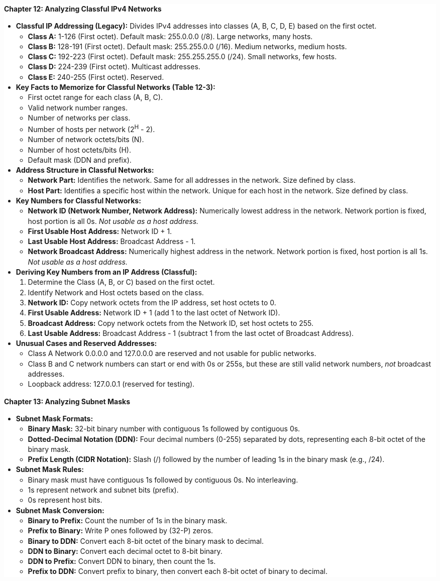 **Chapter 12: Analyzing Classful IPv4 Networks**

*   **Classful IP Addressing (Legacy):** Divides IPv4 addresses into classes (A, B, C, D, E) based on the first octet.
    *   **Class A:** 1-126 (First octet). Default mask: 255.0.0.0 (/8). Large networks, many hosts.
    *   **Class B:** 128-191 (First octet). Default mask: 255.255.0.0 (/16). Medium networks, medium hosts.
    *   **Class C:** 192-223 (First octet). Default mask: 255.255.255.0 (/24). Small networks, few hosts.
    *   **Class D:** 224-239 (First octet). Multicast addresses.
    *   **Class E:** 240-255 (First octet). Reserved.
*   **Key Facts to Memorize for Classful Networks (Table 12-3):**
    *   First octet range for each class (A, B, C).
    *   Valid network number ranges.
    *   Number of networks per class.
    *   Number of hosts per network (2<sup>H</sup> - 2).
    *   Number of network octets/bits (N).
    *   Number of host octets/bits (H).
    *   Default mask (DDN and prefix).
*   **Address Structure in Classful Networks:**
    *   **Network Part:**  Identifies the network. Same for all addresses in the network. Size defined by class.
    *   **Host Part:** Identifies a specific host within the network. Unique for each host in the network. Size defined by class.
*   **Key Numbers for Classful Networks:**
    *   **Network ID (Network Number, Network Address):** Numerically lowest address in the network. Network portion is fixed, host portion is all 0s. *Not usable as a host address.*
    *   **First Usable Host Address:** Network ID + 1.
    *   **Last Usable Host Address:** Broadcast Address - 1.
    *   **Network Broadcast Address:** Numerically highest address in the network. Network portion is fixed, host portion is all 1s. *Not usable as a host address.*
*   **Deriving Key Numbers from an IP Address (Classful):**
    1.  Determine the Class (A, B, or C) based on the first octet.
    2.  Identify Network and Host octets based on the class.
    3.  **Network ID:** Copy network octets from the IP address, set host octets to 0.
    4.  **First Usable Address:** Network ID + 1 (add 1 to the last octet of Network ID).
    5.  **Broadcast Address:** Copy network octets from the Network ID, set host octets to 255.
    6.  **Last Usable Address:** Broadcast Address - 1 (subtract 1 from the last octet of Broadcast Address).
*   **Unusual Cases and Reserved Addresses:**
    *   Class A Network 0.0.0.0 and 127.0.0.0 are reserved and not usable for public networks.
    *   Class B and C network numbers can start or end with 0s or 255s, but these are still valid network numbers, *not* broadcast addresses.
    *   Loopback address: 127.0.0.1 (reserved for testing).

**Chapter 13: Analyzing Subnet Masks**

*   **Subnet Mask Formats:**
    *   **Binary Mask:** 32-bit binary number with contiguous 1s followed by contiguous 0s.
    *   **Dotted-Decimal Notation (DDN):** Four decimal numbers (0-255) separated by dots, representing each 8-bit octet of the binary mask.
    *   **Prefix Length (CIDR Notation):** Slash (/) followed by the number of leading 1s in the binary mask (e.g., /24).
*   **Subnet Mask Rules:**
    *   Binary mask must have contiguous 1s followed by contiguous 0s. No interleaving.
    *   1s represent network and subnet bits (prefix).
    *   0s represent host bits.
*   **Subnet Mask Conversion:**
    *   **Binary to Prefix:** Count the number of 1s in the binary mask.
    *   **Prefix to Binary:** Write P ones followed by (32-P) zeros.
    *   **Binary to DDN:** Convert each 8-bit octet of the binary mask to decimal.
    *   **DDN to Binary:** Convert each decimal octet to 8-bit binary.
    *   **DDN to Prefix:** Convert DDN to binary, then count the 1s.
    *   **Prefix to DDN:** Convert prefix to binary, then convert each 8-bit octet of binary to decimal.